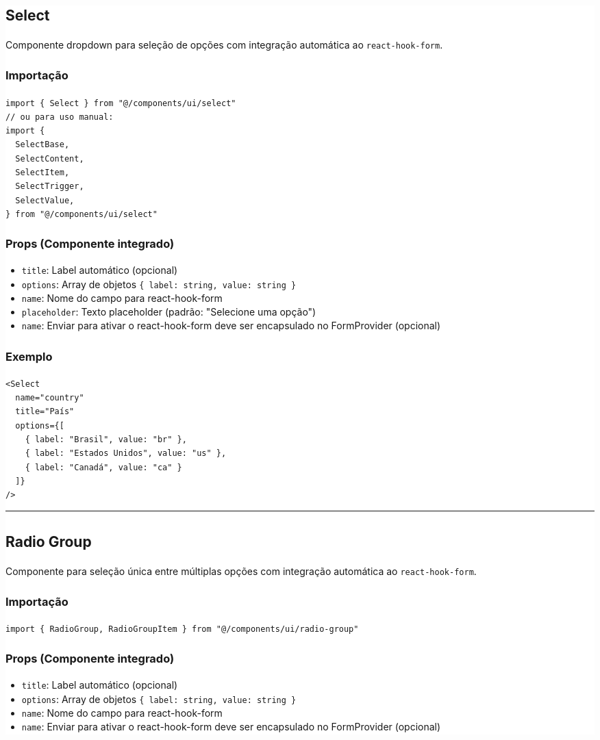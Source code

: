 
## Select

Componente dropdown para seleção de opções com integração automática ao `react-hook-form`.

### Importação
```tsx
import { Select } from "@/components/ui/select"
// ou para uso manual:
import {
  SelectBase,
  SelectContent,
  SelectItem,
  SelectTrigger,
  SelectValue,
} from "@/components/ui/select"
```

### Props (Componente integrado)
- `title`: Label automático (opcional)
- `options`: Array de objetos `{ label: string, value: string }`
- `name`: Nome do campo para react-hook-form
- `placeholder`: Texto placeholder (padrão: "Selecione uma opção")
- `name`: Enviar para ativar o react-hook-form deve ser encapsulado no FormProvider (opcional)

### Exemplo
```tsx
<Select
  name="country"
  title="País"
  options={[
    { label: "Brasil", value: "br" },
    { label: "Estados Unidos", value: "us" },
    { label: "Canadá", value: "ca" }
  ]}
/>
```

---

## Radio Group

Componente para seleção única entre múltiplas opções com integração automática ao `react-hook-form`.

### Importação
```tsx
import { RadioGroup, RadioGroupItem } from "@/components/ui/radio-group"
```

### Props (Componente integrado)
- `title`: Label automático (opcional)
- `options`: Array de objetos `{ label: string, value: string }`
- `name`: Nome do campo para react-hook-form
- `name`: Enviar para ativar o react-hook-form deve ser encapsulado no FormProvider (opcional)
